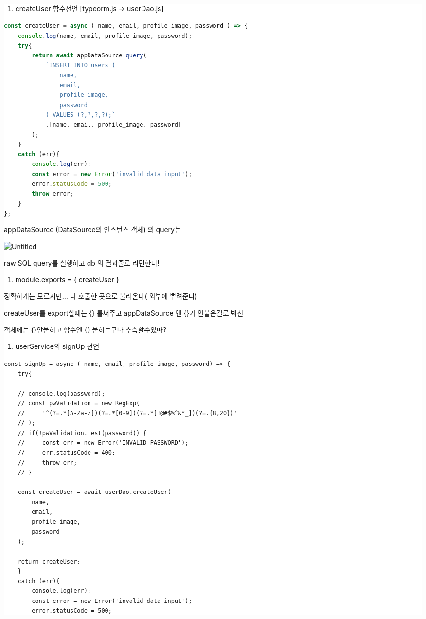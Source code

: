 1. createUser 함수선언 [typeorm.js → userDao.js]

```jsx
const createUser = async ( name, email, profile_image, password ) => {
    console.log(name, email, profile_image, password);
    try{
        return await appDataSource.query(
            `INSERT INTO users (
                name,
                email,
                profile_image,
                password
            ) VALUES (?,?,?,?);`
            ,[name, email, profile_image, password]
        );
    }
    catch (err){
        console.log(err);
        const error = new Error('invalid data input');
        error.statusCode = 500;
        throw error;
    }
};
```

appDataSource (DataSource의 인스턴스 객체) 의 query는

![Untitled](https://s3-us-west-2.amazonaws.com/secure.notion-static.com/4acfa8a8-e38f-44bb-8ff9-a84de393bdaa/Untitled.png)

raw SQL query를 실행하고 db 의 결과줄로 리턴한다!

1. module.exports = { createUser }

정확하게는 모르지만… 나 호출한 곳으로 불러온다( 외부에 뿌려준다)

createUser를 export할때는 {} 를써주고 appDataSource 엔 {}가 안붙은걸로 봐선

객체에는 {}안붙히고 함수엔 {} 붙히는구나 추측할수있따?

1. userService의 signUp 선언

```
const signUp = async ( name, email, profile_image, password) => {
    try{
    
    // console.log(password);
    // const pwValidation = new RegExp(
    //     '^(?=.*[A-Za-z])(?=.*[0-9])(?=.*[!@#$%^&*_])(?=.{8,20})'
    // );
    // if(!pwValidation.test(password)) {
    //     const err = new Error('INVALID_PASSWORD');
    //     err.statusCode = 400;
    //     throw err;
    // }

    const createUser = await userDao.createUser(
        name,
        email,
        profile_image,
        password
    );

    return createUser;
    }
    catch (err){
        console.log(err);
        const error = new Error('invalid data input');
        error.statusCode = 500;
```
